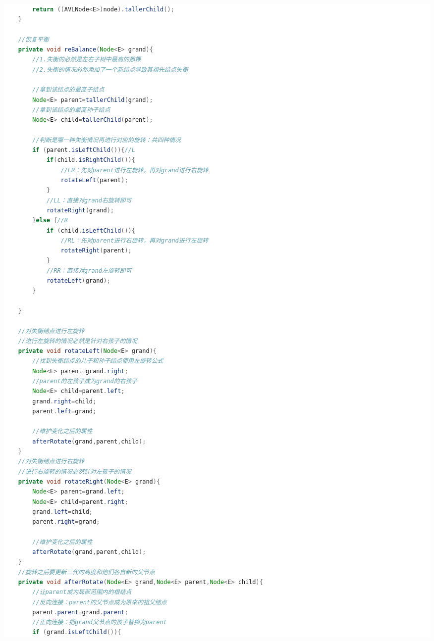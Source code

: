 ```java
        return ((AVLNode<E>)node).tallerChild();
    }

    //恢复平衡
    private void reBalance(Node<E> grand){
        //1.失衡的必然是左右子树中最高的那棵
        //2.失衡的情况必然添加了一个新结点导致其祖先结点失衡

        //拿到该结点的最高子结点
        Node<E> parent=tallerChild(grand);
        //拿到该结点的最高孙子结点
        Node<E> child=tallerChild(parent);

        //判断是哪一种失衡情况再进行对应的旋转：共四种情况
        if (parent.isLeftChild()){//L
            if(child.isRightChild()){
                //LR：先对parent进行左旋转，再对grand进行右旋转
                rotateLeft(parent);
            }
            //LL：直接对grand右旋转即可
            rotateRight(grand);
        }else {//R
            if (child.isLeftChild()){
                //RL：先对parent进行右旋转，再对grand进行左旋转
                rotateRight(parent);
            }
            //RR：直接对grand左旋转即可
            rotateLeft(grand);
        }

    }

    //对失衡结点进行左旋转
    //进行左旋转的情况必然是针对右孩子的情况
    private void rotateLeft(Node<E> grand){
        //找到失衡结点的儿子和孙子结点使用左旋转公式
        Node<E> parent=grand.right;
        //parent的左孩子成为grand的右孩子
        Node<E> child=parent.left;
        grand.right=child;
        parent.left=grand;

        //维护变化之后的属性
        afterRotate(grand,parent,child);
    }
    //对失衡结点进行右旋转
    //进行右旋转的情况必然针对左孩子的情况
    private void rotateRight(Node<E> grand){
        Node<E> parent=grand.left;
        Node<E> child=parent.right;
        grand.left=child;
        parent.right=grand;

        //维护变化之后的属性
        afterRotate(grand,parent,child);
    }
    //旋转之后要更新三代的高度和他们各自新的父节点
    private void afterRotate(Node<E> grand,Node<E> parent,Node<E> child){
        //让parent成为局部范围内的根结点
        //反向连接：parent的父节点成为原来的祖父结点
        parent.parent=grand.parent;
        //正向连接：把grand父节点的孩子替换为parent
        if (grand.isLeftChild()){
```